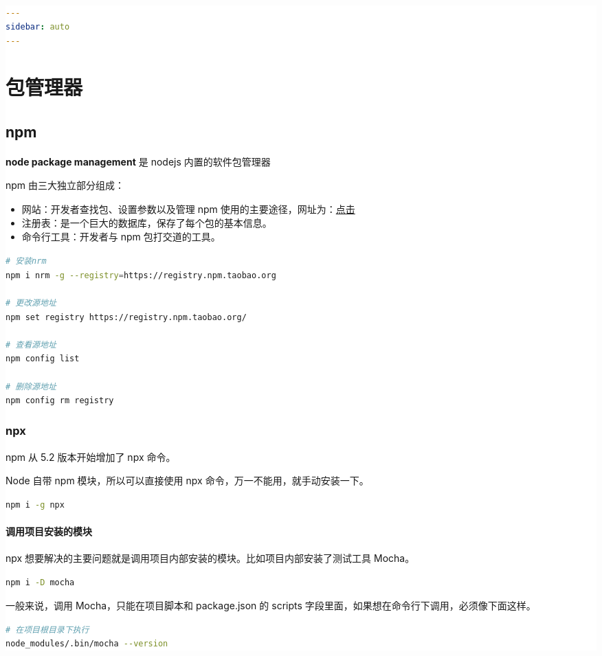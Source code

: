 ```yaml
---
sidebar: auto
---
```


# 包管理器

## npm

**node package management** 是 nodejs 内置的软件包管理器

npm 由三大独立部分组成：

- 网站：开发者查找包、设置参数以及管理 npm 使用的主要途径，网址为：[点击](<[https://www.npmjs.com/](https://links.jianshu.com/go?to=https%3A%2F%2Fwww.npmjs.com%2F)>)
- 注册表：是一个巨大的数据库，保存了每个包的基本信息。
- 命令行工具：开发者与 npm 包打交道的工具。

```sh
# 安装nrm
npm i nrm -g --registry=https://registry.npm.taobao.org

# 更改源地址
npm set registry https://registry.npm.taobao.org/

# 查看源地址
npm config list

# 删除源地址
npm config rm registry
```

### npx

npm 从 5.2 版本开始增加了 npx 命令。

Node 自带 npm 模块，所以可以直接使用 npx 命令，万一不能用，就手动安装一下。

```sh
npm i -g npx
```

#### 调用项目安装的模块

npx 想要解决的主要问题就是调用项目内部安装的模块。比如项目内部安装了测试工具 Mocha。

```sh
npm i -D mocha
```

一般来说，调用 Mocha，只能在项目脚本和 package.json 的 scripts 字段里面，如果想在命令行下调用，必须像下面这样。

```sh
# 在项目根目录下执行
node_modules/.bin/mocha --version
```
